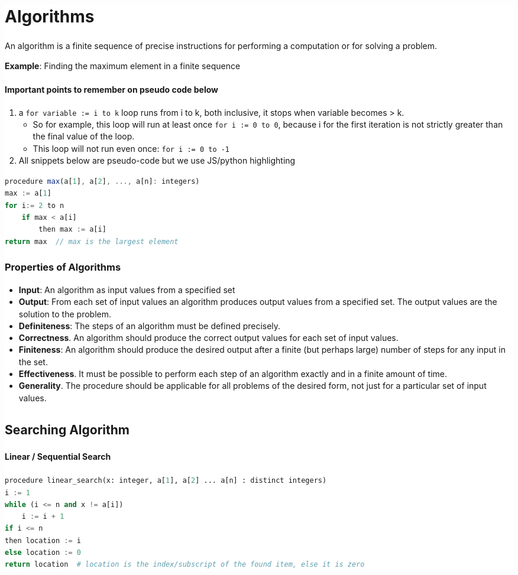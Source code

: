 # Algorithms

An algorithm is a finite sequence of precise instructions for performing a computation or for solving a problem.

**Example**: Finding the maximum element in a finite sequence

#### Important points to remember on pseudo code below

1. a `for variable := i to k` loop runs from i to k, both inclusive, it stops when variable becomes > k. 
    - So for example, this loop will run at least once `for i := 0 to 0`, because i for the first iteration is not strictly greater than the final value of the loop. 
    - This loop will not run even once: `for i := 0 to -1`
2. All snippets below are pseudo-code but we use JS/python highlighting

```js
procedure max(a[1], a[2], ..., a[n]: integers)
max := a[1]
for i:= 2 to n 
    if max < a[i]
        then max := a[i]
return max  // max is the largest element
```

### Properties of Algorithms 

- **Input**: An algorithm as input values from a specified set
- **Output**: From each set of input values an algorithm produces output values from a specified set. The output values are the solution to the problem.
- **Definiteness**:  The steps of an algorithm must be defined precisely.
- **Correctness**. An algorithm should produce the correct output values for each set of input values.
- **Finiteness**: An algorithm should produce the desired output after a finite (but perhaps large) number of steps for any input in the set.
- **Effectiveness**. It must be possible to perform each step of an algorithm exactly and in a finite amount of time.
- **Generality**. The procedure should be applicable for all problems of the desired form, not just for a particular set of input values.

## Searching Algorithm

#### Linear / Sequential Search

```python
procedure linear_search(x: integer, a[1], a[2] ... a[n] : distinct integers)
i := 1 
while (i <= n and x != a[i])
    i := i + 1
if i <= n 
then location := i 
else location := 0
return location  # location is the index/subscript of the found item, else it is zero
```
